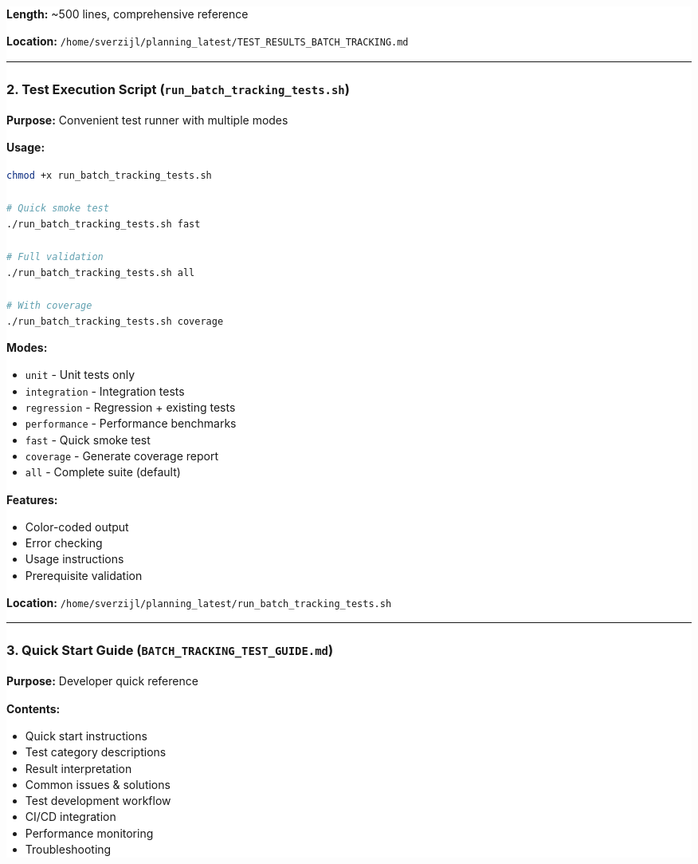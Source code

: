 **Length:** ~500 lines, comprehensive reference

**Location:** `/home/sverzijl/planning_latest/TEST_RESULTS_BATCH_TRACKING.md`

---

### 2. Test Execution Script (`run_batch_tracking_tests.sh`)

**Purpose:** Convenient test runner with multiple modes

**Usage:**
```bash
chmod +x run_batch_tracking_tests.sh

# Quick smoke test
./run_batch_tracking_tests.sh fast

# Full validation
./run_batch_tracking_tests.sh all

# With coverage
./run_batch_tracking_tests.sh coverage
```

**Modes:**
- `unit` - Unit tests only
- `integration` - Integration tests
- `regression` - Regression + existing tests
- `performance` - Performance benchmarks
- `fast` - Quick smoke test
- `coverage` - Generate coverage report
- `all` - Complete suite (default)

**Features:**
- Color-coded output
- Error checking
- Usage instructions
- Prerequisite validation

**Location:** `/home/sverzijl/planning_latest/run_batch_tracking_tests.sh`

---

### 3. Quick Start Guide (`BATCH_TRACKING_TEST_GUIDE.md`)

**Purpose:** Developer quick reference

**Contents:**
- Quick start instructions
- Test category descriptions
- Result interpretation
- Common issues & solutions
- Test development workflow
- CI/CD integration
- Performance monitoring
- Troubleshooting
